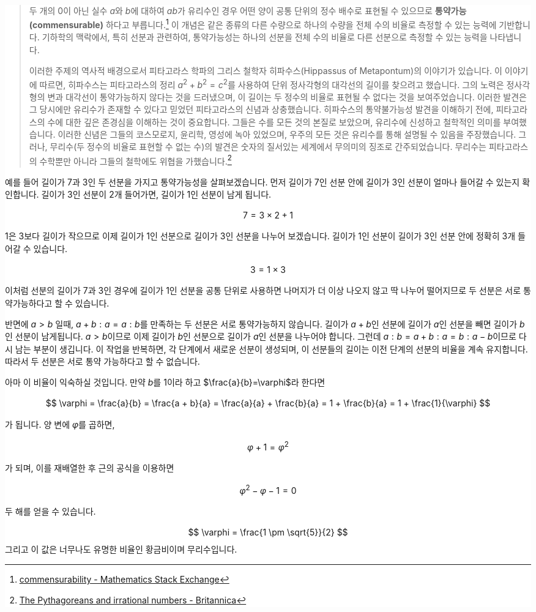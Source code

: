 > 두 개의 $0$이 아닌 실수 $a$와 $b$에 대하여 $ab$가 유리수인 경우 어떤 양이 공통 단위의 정수 배수로 표현될 수 있으므로 **통약가능(commensurable)** 하다고 부릅니다.[^3] 이 개념은 같은 종류의 다른 수량으로 하나의 수량을 전체 수의 비율로 측정할 수 있는 능력에 기반합니다. 기하학의 맥락에서, 특히 선분과 관련하여, 통약가능성는 하나의 선분을 전체 수의 비율로 다른 선분으로 측정할 수 있는 능력을 나타냅니다. 
> 
> 이러한 주제의 역사적 배경으로서 피타고라스 학파의 그리스 철학자 히파수스(Hippassus of Metapontum)의 이야기가 있습니다. 이 이야기에 따르면, 히파수스는 피타고라스의 정리 $a^{2}+b^{2}= c^{2}$를 사용하여 단위 정사각형의 대각선의 길이를 찾으려고 했습니다. 그의 노력은 정사각형의 변과 대각선이 통약가능하지 않다는 것을 드러냈으며, 이 길이는 두 정수의 비율로 표현될 수 없다는 것을 보여주었습니다. 이러한 발견은 그 당시에만 유리수가 존재할 수 있다고 믿었던 피타고라스의 신념과 상충했습니다. 히파수스의 통약불가능성 발견을 이해하기 전에, 피타고라스의 수에 대한 깊은 존경심을 이해하는 것이 중요합니다. 그들은 수를 모든 것의 본질로 보았으며, 유리수에 신성하고 철학적인 의미를 부여했습니다. 이러한 신념은 그들의 코스모로지, 윤리학, 영성에 녹아 있었으며, 우주의 모든 것은 유리수를 통해 설명될 수 있음을 주장했습니다. 그러나, 무리수(두 정수의 비율로 표현할 수 없는 수)의 발견은 숫자의 질서있는 세계에서 무의미의 징조로 간주되었습니다. 무리수는 피타고라스의 수학뿐만 아니라 그들의 철학에도 위협을 가했습니다.[^5]

예를 들어 길이가 $7$과 $3$인 두 선분을 가지고 통약가능성을 살펴보겠습니다. 먼저 길이가 $7$인 선분 안에 길이가 $3$인 선분이 얼마나 들어갈 수 있는지 확인합니다. 길이가 $3$인 선분이 $2$개 들어가면, 길이가 $1$인 선분이 남게 됩니다.

$$
7 = 3 \times 2 + 1
$$

$1$은 $3$보다 길이가 작으므로 이제 길이가 $1$인 선분으로 길이가 $3$인 선분을 나누어 보겠습니다. 길이가 $1$인 선분이 길이가 $3$인 선분 안에 정확히 $3$개 들어갈 수 있습니다.

$$
3 = 1 \times 3
$$

이처럼 선분의 길이가 $7$과 $3$인 경우에 길이가 $1$인 선분을 공통 단위로 사용하면 나머지가 더 이상 나오지 않고 딱 나누어 떨어지므로 두 선분은 서로 통약가능하다고 할 수 있습니다.

반면에 $a>b$ 일때, $a+b:a=a:b$를 만족하는 두 선분은 서로 통약가능하지 않습니다. 길이가 $a+b$인 선분에 길이가 $a$인 선분을 빼면 길이가 $b$인 선분이 남게됩니다. $a>b$이므로 이제 길이가 $b$인 선분으로 길이가 $a$인 선분을 나누어야 합니다. 그런데 $a:b=a+b:a=b:a-b$이므로 다시 남는 부분이 생깁니다. 이 작업을 반복하면, 각 단계에서 새로운 선분이 생성되며, 이 선분들의 길이는 이전 단계의 선분의 비율을 계속 유지합니다. 따라서 두 선분은 서로 통약 가능하다고 할 수 없습니다. 

아마 이 비율이 익숙하실 것입니다. 만약 $b$를 $1$이라 하고 $\frac{a}{b}=\varphi$라 한다면

$$
\varphi = \frac{a}{b} = \frac{a + b}{a} = \frac{a}{a} + \frac{b}{a} = 1 + \frac{b}{a} = 1 + \frac{1}{\varphi}
$$

가 됩니다. 양 변에 $\varphi$를 곱하면,

$$
\varphi + 1 = \varphi^2
$$

가 되며, 이를 재배열한 후 근의 공식을 이용하면

$$
\varphi^2 - \varphi - 1 = 0
$$

두 해를 얻을 수 있습니다.

$$
\varphi = \frac{1 \pm \sqrt{5}}{2}
$$ 
그리고 이 값은 너무나도 유명한 비율인 황금비이며 무리수입니다.


[^1]: [Theodorus (465 BC - 398 BC) - Biography](https://mathshistory.st-andrews.ac.uk/Biographies/Theodorus/)
[^2]: [T L Heath, A History of Greek Mathematics I (Oxford, 1921), 203-204, 209-212](https://www.wilbourhall.org/pdfs/heath/heathvoli.pdf)
[^3]: [commensurability - Mathematics Stack Exchange](https://math.stackexchange.com/questions/2343388/is-commensurability-as-simple-as-saying-a-and-b-are-rational#:~:text=two%20non,multiples%20of%20a%20common%20unit)
[^4]: [Commensurability - Wikipedia](https://en.wikipedia.org/wiki/Commensurability_(mathematics))
[^5]: [The Pythagoreans and irrational numbers - Britannica](https://www.britannica.com/science/analysis-mathematics/History-of-analysis)
[^6]: [연분수 (continued fraction)](https://blog.naver.com/john5297/80104991199)